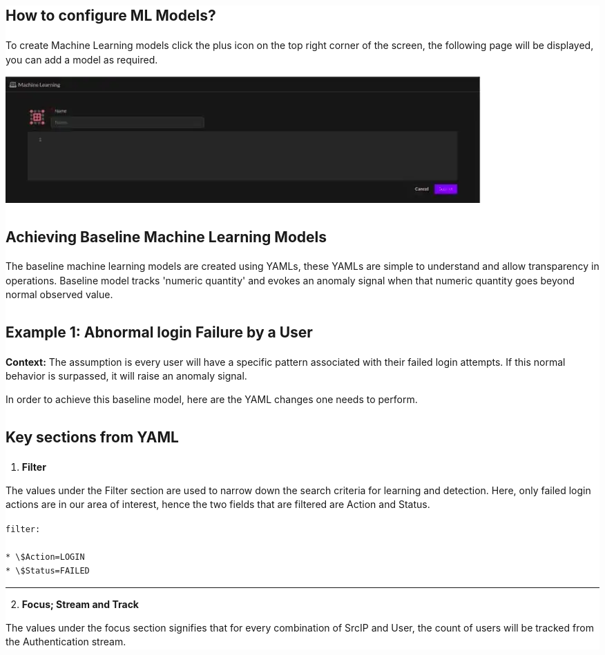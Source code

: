 ## **How to configure ML Models?**


To create Machine Learning models click the plus icon on the top right corner of the screen, the following page will be displayed, you can add a model as required.

![image 1-Dec-08-2023-09-01-25-2864-AM](./machine-learning/machine-learning-6.webp)

## **Achieving Baseline Machine Learning Models**

The baseline machine learning models are created using YAMLs, these YAMLs are simple to understand and allow transparency in operations. Baseline model tracks 'numeric quantity' and evokes an anomaly signal when that numeric quantity goes beyond normal observed value.

## **Example 1: Abnormal login Failure by a User**

**Context:** The assumption is every user will have a specific pattern associated with their failed login attempts. If this normal behavior is surpassed, it will raise an anomaly signal.

In order to achieve this baseline model, here are the YAML changes one needs to perform.

## **Key sections from YAML**


1. **Filter**

The values under the Filter section are used to narrow down the search criteria for learning and detection. Here, only failed login actions are in our area of interest, hence the two fields that are filtered are Action and Status.

```
filter:

* \$Action=LOGIN
* \$Status=FAILED
```
---



2. **Focus; Stream and Track**

The values under the focus section signifies that for every combination of SrcIP and User, the count of users will be tracked from the Authentication stream.
